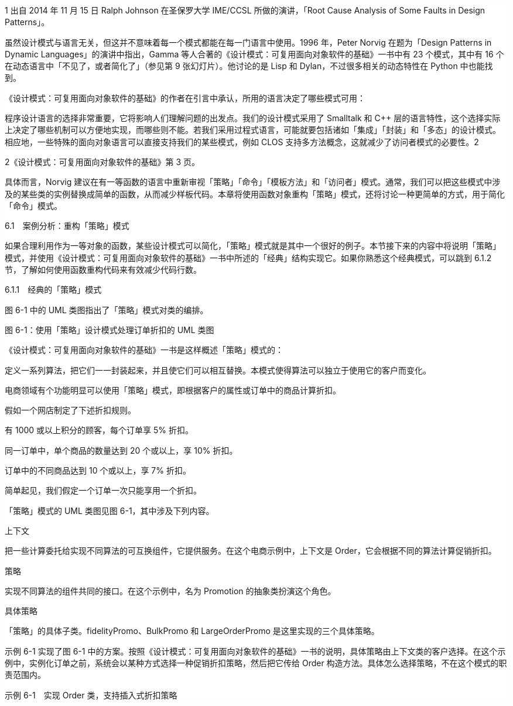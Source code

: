 1 出自 2014 年 11 月 15 日 Ralph Johnson 在圣保罗大学 IME/CCSL 所做的演讲，「Root Cause Analysis of Some Faults in Design Patterns」。

虽然设计模式与语言无关，但这并不意味着每一个模式都能在每一门语言中使用。1996 年，Peter Norvig 在题为「Design Patterns in Dynamic Languages」的演讲中指出，Gamma 等人合著的《设计模式：可复用面向对象软件的基础》一书中有 23 个模式，其中有 16 个在动态语言中「不见了，或者简化了」（参见第 9 张幻灯片）。他讨论的是 Lisp 和 Dylan，不过很多相关的动态特性在 Python 中也能找到。

《设计模式：可复用面向对象软件的基础》的作者在引言中承认，所用的语言决定了哪些模式可用：

程序设计语言的选择非常重要，它将影响人们理解问题的出发点。我们的设计模式采用了 Smalltalk 和 C++ 层的语言特性，这个选择实际上决定了哪些机制可以方便地实现，而哪些则不能。若我们采用过程式语言，可能就要包括诸如「集成」「封装」和「多态」的设计模式。相应地，一些特殊的面向对象语言可以直接支持我们的某些模式，例如 CLOS 支持多方法概念，这就减少了访问者模式的必要性。2

2《设计模式：可复用面向对象软件的基础》第 3 页。

具体而言，Norvig 建议在有一等函数的语言中重新审视「策略」「命令」「模板方法」和「访问者」模式。通常，我们可以把这些模式中涉及的某些类的实例替换成简单的函数，从而减少样板代码。本章将使用函数对象重构「策略」模式，还将讨论一种更简单的方式，用于简化「命令」模式。

6.1　案例分析：重构「策略」模式

如果合理利用作为一等对象的函数，某些设计模式可以简化，「策略」模式就是其中一个很好的例子。本节接下来的内容中将说明「策略」模式，并使用《设计模式：可复用面向对象软件的基础》一书中所述的「经典」结构实现它。如果你熟悉这个经典模式，可以跳到 6.1.2 节，了解如何使用函数重构代码来有效减少代码行数。

6.1.1　经典的「策略」模式

图 6-1 中的 UML 类图指出了「策略」模式对类的编排。

图 6-1：使用「策略」设计模式处理订单折扣的 UML 类图

《设计模式：可复用面向对象软件的基础》一书是这样概述「策略」模式的：

定义一系列算法，把它们一一封装起来，并且使它们可以相互替换。本模式使得算法可以独立于使用它的客户而变化。

电商领域有个功能明显可以使用「策略」模式，即根据客户的属性或订单中的商品计算折扣。

假如一个网店制定了下述折扣规则。

有 1000 或以上积分的顾客，每个订单享 5% 折扣。

同一订单中，单个商品的数量达到 20 个或以上，享 10% 折扣。

订单中的不同商品达到 10 个或以上，享 7% 折扣。

简单起见，我们假定一个订单一次只能享用一个折扣。

「策略」模式的 UML 类图见图 6-1，其中涉及下列内容。

上下文

把一些计算委托给实现不同算法的可互换组件，它提供服务。在这个电商示例中，上下文是 Order，它会根据不同的算法计算促销折扣。

策略

实现不同算法的组件共同的接口。在这个示例中，名为 Promotion 的抽象类扮演这个角色。

具体策略

「策略」的具体子类。fidelityPromo、BulkPromo 和 LargeOrderPromo 是这里实现的三个具体策略。

示例 6-1 实现了图 6-1 中的方案。按照《设计模式：可复用面向对象软件的基础》一书的说明，具体策略由上下文类的客户选择。在这个示例中，实例化订单之前，系统会以某种方式选择一种促销折扣策略，然后把它传给 Order 构造方法。具体怎么选择策略，不在这个模式的职责范围内。

示例 6-1　实现 Order 类，支持插入式折扣策略
